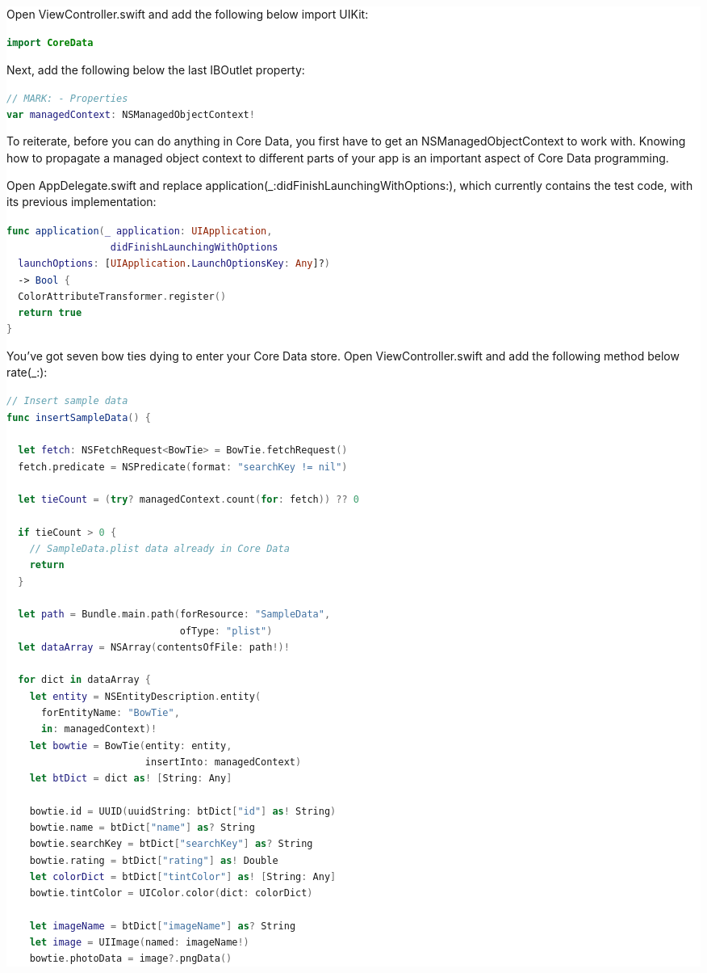 Open ViewController.swift and add the following below import UIKit:

```swift
import CoreData
```

Next, add the following below the last IBOutlet property:

```swift
// MARK: - Properties
var managedContext: NSManagedObjectContext!
```

To reiterate, before you can do anything in Core Data, you first have to get an NSManagedObjectContext to work with. Knowing how to propagate a managed object context to different parts of your app is an important aspect of Core Data programming.

Open AppDelegate.swift and replace application(\_:didFinishLaunchingWithOptions:), which currently contains the test code, with its previous implementation:

```swift
func application(_ application: UIApplication,
                  didFinishLaunchingWithOptions
  launchOptions: [UIApplication.LaunchOptionsKey: Any]?)
  -> Bool {
  ColorAttributeTransformer.register()
  return true
}
```

You’ve got seven bow ties dying to enter your Core Data store. Open ViewController.swift and add the following method below rate(_:):

```swift
// Insert sample data
func insertSampleData() {

  let fetch: NSFetchRequest<BowTie> = BowTie.fetchRequest()
  fetch.predicate = NSPredicate(format: "searchKey != nil")

  let tieCount = (try? managedContext.count(for: fetch)) ?? 0

  if tieCount > 0 {
    // SampleData.plist data already in Core Data
    return
  }

  let path = Bundle.main.path(forResource: "SampleData",
                              ofType: "plist")
  let dataArray = NSArray(contentsOfFile: path!)!

  for dict in dataArray {
    let entity = NSEntityDescription.entity(
      forEntityName: "BowTie",
      in: managedContext)!
    let bowtie = BowTie(entity: entity,
                        insertInto: managedContext)
    let btDict = dict as! [String: Any]

    bowtie.id = UUID(uuidString: btDict["id"] as! String)
    bowtie.name = btDict["name"] as? String
    bowtie.searchKey = btDict["searchKey"] as? String
    bowtie.rating = btDict["rating"] as! Double
    let colorDict = btDict["tintColor"] as! [String: Any]
    bowtie.tintColor = UIColor.color(dict: colorDict)
    
    let imageName = btDict["imageName"] as? String
    let image = UIImage(named: imageName!)
    bowtie.photoData = image?.pngData()
```
